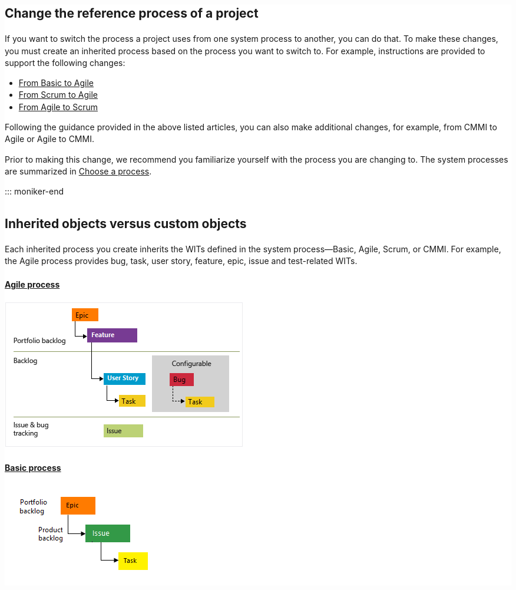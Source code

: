 ## Change the reference process of a project 

If you want to switch the process a project uses from one system process to another, you can do that. To make these changes, you must create an inherited process based on the process you want to switch to. For example, instructions are provided to support the following changes: 

- [From Basic to Agile](change-process-basic-to-agile.md)
- [From Scrum to Agile](change-process-scrum-to-agile.md)
- [From Agile to Scrum](change-process-agile-to-scrum.md)

Following the guidance provided in the above listed articles, you can also make additional changes, for example, from CMMI to Agile or Agile to CMMI. 

Prior to making this change, we recommend you familiarize yourself with the process you are changing to. The system processes are summarized in [Choose a process](../../../boards/work-items/guidance/choose-process.md).


::: moniker-end

## Inherited objects versus custom objects 

Each inherited process you create inherits the WITs defined in the system process&mdash;Basic, Agile, Scrum, or CMMI. For example, the Agile process provides bug, task, user story, feature, epic, issue and test-related WITs. 


#### [Agile process](#tab/agile-process) 

![Agile work item types](../../../boards/work-items/guidance/media/ALM_PT_Agile_WIT_Artifacts.png)

#### [Basic process](#tab/basic-process) 

![Basic process work item hierarchy](../../../boards/get-started/media/track-issues/basic-process-epics-issues-tasks.png)
